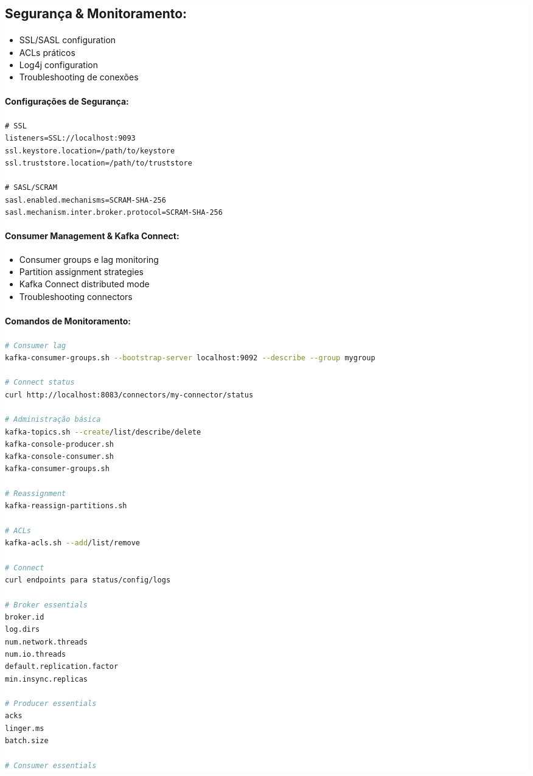 ## Segurança & Monitoramento:

- SSL/SASL configuration
- ACLs práticos
- Log4j configuration
- Troubleshooting de conexões

#### Configurações de Segurança:

```properties
# SSL
listeners=SSL://localhost:9093
ssl.keystore.location=/path/to/keystore
ssl.truststore.location=/path/to/truststore

# SASL/SCRAM
sasl.enabled.mechanisms=SCRAM-SHA-256
sasl.mechanism.inter.broker.protocol=SCRAM-SHA-256
```

#### Consumer Management & Kafka Connect:

- Consumer groups e lag monitoring
- Partition assignment strategies
- Kafka Connect distributed mode
- Troubleshooting connectors

#### Comandos de Monitoramento:

```bash
# Consumer lag
kafka-consumer-groups.sh --bootstrap-server localhost:9092 --describe --group mygroup

# Connect status
curl http://localhost:8083/connectors/my-connector/status

# Administração básica
kafka-topics.sh --create/list/describe/delete
kafka-console-producer.sh
kafka-console-consumer.sh
kafka-consumer-groups.sh

# Reassignment
kafka-reassign-partitions.sh

# ACLs
kafka-acls.sh --add/list/remove

# Connect
curl endpoints para status/config/logs

# Broker essentials
broker.id
log.dirs
num.network.threads
num.io.threads
default.replication.factor
min.insync.replicas

# Producer essentials
acks
linger.ms
batch.size

# Consumer essentials
```